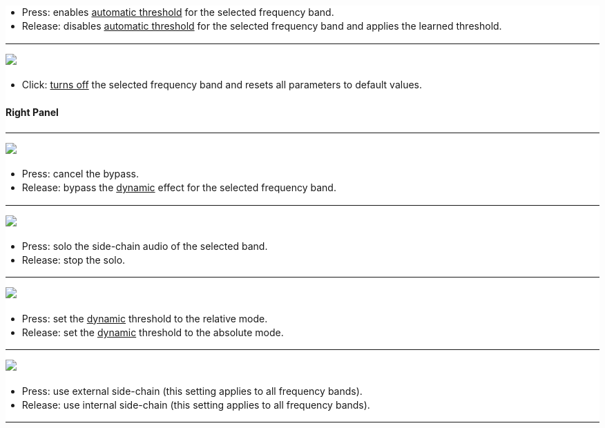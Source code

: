 - Press: enables [automatic threshold](#dynamic-and-automatic-threshold) for the selected frequency band.
- Release: disables [automatic threshold](#dynamic-and-automatic-threshold) for the selected frequency band and applies the learned threshold.

___

<p float="left">
  <img src="/images/zlequalizer/xmark.svg" width="16pt"/>
</p>

- Click: [turns off](#states-of-bands) the selected frequency band and resets all parameters to default values.

#### Right Panel

___
<p float="left">
  <img src="/images/zlequalizer/fad-powerswitch.svg" width="20pt"/>
</p>

- Press: cancel the bypass.
- Release: bypass the [dynamic](#dynamic-and-automatic-threshold) effect for the selected frequency band.

___

<p float="left">
  <img src="/images/zlequalizer/fad-solo.svg" width="20pt"/>
</p>

- Press: solo the side-chain audio of the selected band.
- Release: stop the solo.

___

<p float="left">
  <img src="/images/zlequalizer/right-to-bracket-solid.svg" width="20pt"/>
</p>

- Press: set the [dynamic](#dynamic-and-automatic-threshold) threshold to the relative mode.
- Release: set the [dynamic](#dynamic-and-automatic-threshold) threshold to the absolute mode.

___

<p float="left">
  <img src="/images/zlequalizer/fad-side.svg" width="20pt"/>
</p>

- Press: use external side-chain (this setting applies to all frequency bands).
- Release: use internal side-chain (this setting applies to all frequency bands).

___

